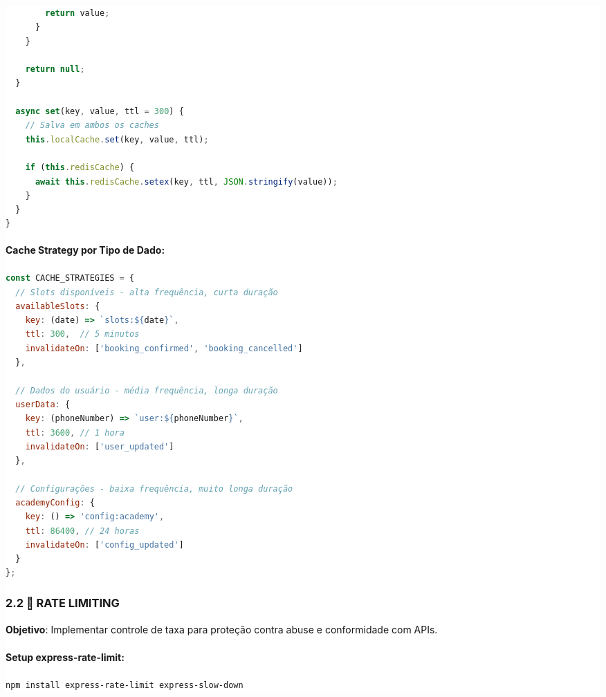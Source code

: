 ```javascript
        return value;
      }
    }

    return null;
  }

  async set(key, value, ttl = 300) {
    // Salva em ambos os caches
    this.localCache.set(key, value, ttl);

    if (this.redisCache) {
      await this.redisCache.setex(key, ttl, JSON.stringify(value));
    }
  }
}
```

#### **Cache Strategy por Tipo de Dado**:
```javascript
const CACHE_STRATEGIES = {
  // Slots disponíveis - alta frequência, curta duração
  availableSlots: {
    key: (date) => `slots:${date}`,
    ttl: 300,  // 5 minutos
    invalidateOn: ['booking_confirmed', 'booking_cancelled']
  },

  // Dados do usuário - média frequência, longa duração
  userData: {
    key: (phoneNumber) => `user:${phoneNumber}`,
    ttl: 3600, // 1 hora
    invalidateOn: ['user_updated']
  },

  // Configurações - baixa frequência, muito longa duração
  academyConfig: {
    key: () => 'config:academy',
    ttl: 86400, // 24 horas
    invalidateOn: ['config_updated']
  }
};
```

### 2.2 🚦 RATE LIMITING
**Objetivo**: Implementar controle de taxa para proteção contra abuse e conformidade com APIs.

#### **Setup express-rate-limit**:
```bash
npm install express-rate-limit express-slow-down
```
